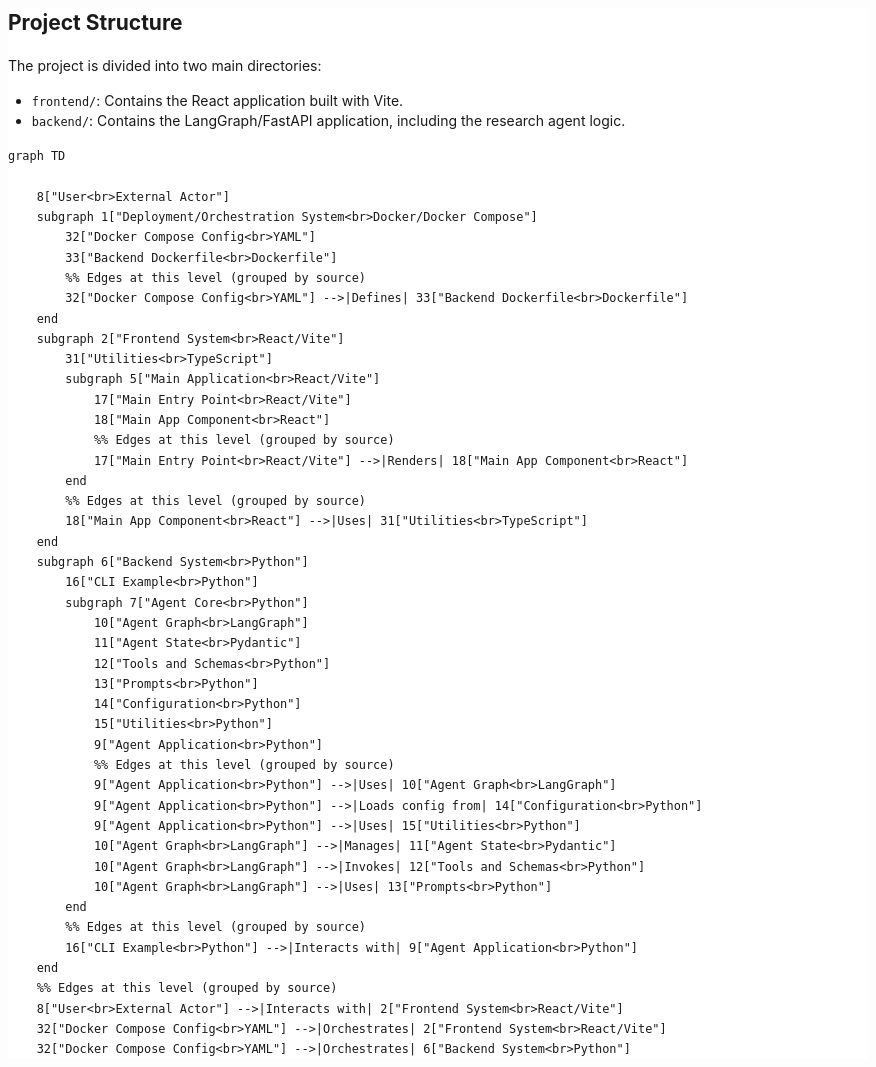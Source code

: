 ## Project Structure

The project is divided into two main directories:

- `frontend/`: Contains the React application built with Vite.
- `backend/`: Contains the LangGraph/FastAPI application, including the research agent logic.

```mermaid
graph TD

    8["User<br>External Actor"]
    subgraph 1["Deployment/Orchestration System<br>Docker/Docker Compose"]
        32["Docker Compose Config<br>YAML"]
        33["Backend Dockerfile<br>Dockerfile"]
        %% Edges at this level (grouped by source)
        32["Docker Compose Config<br>YAML"] -->|Defines| 33["Backend Dockerfile<br>Dockerfile"]
    end
    subgraph 2["Frontend System<br>React/Vite"]
        31["Utilities<br>TypeScript"]
        subgraph 5["Main Application<br>React/Vite"]
            17["Main Entry Point<br>React/Vite"]
            18["Main App Component<br>React"]
            %% Edges at this level (grouped by source)
            17["Main Entry Point<br>React/Vite"] -->|Renders| 18["Main App Component<br>React"]
        end
        %% Edges at this level (grouped by source)
        18["Main App Component<br>React"] -->|Uses| 31["Utilities<br>TypeScript"]
    end
    subgraph 6["Backend System<br>Python"]
        16["CLI Example<br>Python"]
        subgraph 7["Agent Core<br>Python"]
            10["Agent Graph<br>LangGraph"]
            11["Agent State<br>Pydantic"]
            12["Tools and Schemas<br>Python"]
            13["Prompts<br>Python"]
            14["Configuration<br>Python"]
            15["Utilities<br>Python"]
            9["Agent Application<br>Python"]
            %% Edges at this level (grouped by source)
            9["Agent Application<br>Python"] -->|Uses| 10["Agent Graph<br>LangGraph"]
            9["Agent Application<br>Python"] -->|Loads config from| 14["Configuration<br>Python"]
            9["Agent Application<br>Python"] -->|Uses| 15["Utilities<br>Python"]
            10["Agent Graph<br>LangGraph"] -->|Manages| 11["Agent State<br>Pydantic"]
            10["Agent Graph<br>LangGraph"] -->|Invokes| 12["Tools and Schemas<br>Python"]
            10["Agent Graph<br>LangGraph"] -->|Uses| 13["Prompts<br>Python"]
        end
        %% Edges at this level (grouped by source)
        16["CLI Example<br>Python"] -->|Interacts with| 9["Agent Application<br>Python"]
    end
    %% Edges at this level (grouped by source)
    8["User<br>External Actor"] -->|Interacts with| 2["Frontend System<br>React/Vite"]
    32["Docker Compose Config<br>YAML"] -->|Orchestrates| 2["Frontend System<br>React/Vite"]
    32["Docker Compose Config<br>YAML"] -->|Orchestrates| 6["Backend System<br>Python"]
```
